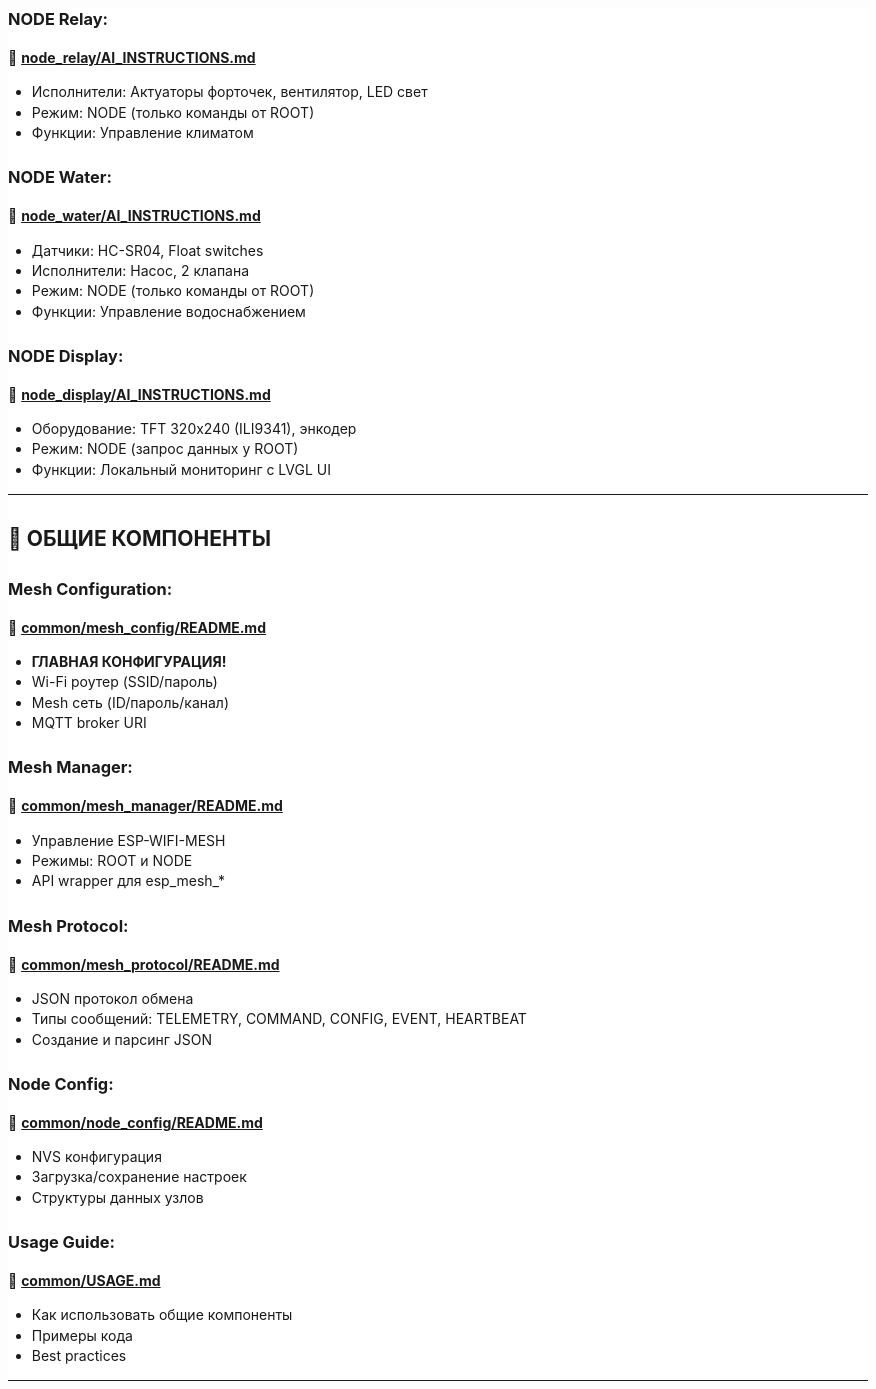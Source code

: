 ### NODE Relay:
📄 **[node_relay/AI_INSTRUCTIONS.md](node_relay/AI_INSTRUCTIONS.md)**
- Исполнители: Актуаторы форточек, вентилятор, LED свет
- Режим: NODE (только команды от ROOT)
- Функции: Управление климатом

### NODE Water:
📄 **[node_water/AI_INSTRUCTIONS.md](node_water/AI_INSTRUCTIONS.md)**
- Датчики: HC-SR04, Float switches
- Исполнители: Насос, 2 клапана
- Режим: NODE (только команды от ROOT)
- Функции: Управление водоснабжением

### NODE Display:
📄 **[node_display/AI_INSTRUCTIONS.md](node_display/AI_INSTRUCTIONS.md)**
- Оборудование: TFT 320x240 (ILI9341), энкодер
- Режим: NODE (запрос данных у ROOT)
- Функции: Локальный мониторинг с LVGL UI

---

## 🧩 ОБЩИЕ КОМПОНЕНТЫ

### Mesh Configuration:
📄 **[common/mesh_config/README.md](common/mesh_config/README.md)**
- **ГЛАВНАЯ КОНФИГУРАЦИЯ!**
- Wi-Fi роутер (SSID/пароль)
- Mesh сеть (ID/пароль/канал)
- MQTT broker URI

### Mesh Manager:
📄 **[common/mesh_manager/README.md](common/mesh_manager/README.md)**
- Управление ESP-WIFI-MESH
- Режимы: ROOT и NODE
- API wrapper для esp_mesh_*

### Mesh Protocol:
📄 **[common/mesh_protocol/README.md](common/mesh_protocol/README.md)**
- JSON протокол обмена
- Типы сообщений: TELEMETRY, COMMAND, CONFIG, EVENT, HEARTBEAT
- Создание и парсинг JSON

### Node Config:
📄 **[common/node_config/README.md](common/node_config/README.md)**
- NVS конфигурация
- Загрузка/сохранение настроек
- Структуры данных узлов

### Usage Guide:
📄 **[common/USAGE.md](common/USAGE.md)**
- Как использовать общие компоненты
- Примеры кода
- Best practices

---